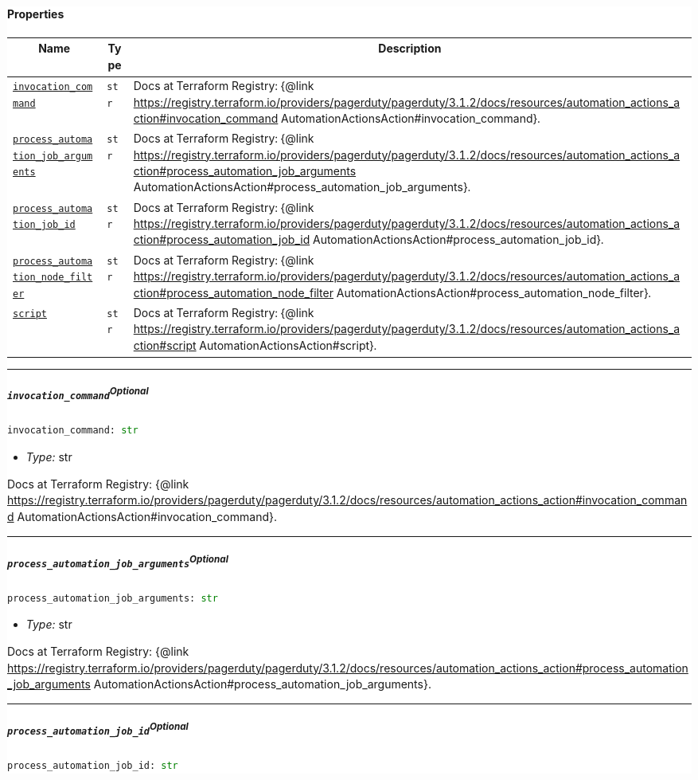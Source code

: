 #### Properties <a name="Properties" id="Properties"></a>

| **Name** | **Type** | **Description** |
| --- | --- | --- |
| <code><a href="#@cdktf/provider-pagerduty.automationActionsAction.AutomationActionsActionActionDataReference.property.invocationCommand">invocation_command</a></code> | <code>str</code> | Docs at Terraform Registry: {@link https://registry.terraform.io/providers/pagerduty/pagerduty/3.1.2/docs/resources/automation_actions_action#invocation_command AutomationActionsAction#invocation_command}. |
| <code><a href="#@cdktf/provider-pagerduty.automationActionsAction.AutomationActionsActionActionDataReference.property.processAutomationJobArguments">process_automation_job_arguments</a></code> | <code>str</code> | Docs at Terraform Registry: {@link https://registry.terraform.io/providers/pagerduty/pagerduty/3.1.2/docs/resources/automation_actions_action#process_automation_job_arguments AutomationActionsAction#process_automation_job_arguments}. |
| <code><a href="#@cdktf/provider-pagerduty.automationActionsAction.AutomationActionsActionActionDataReference.property.processAutomationJobId">process_automation_job_id</a></code> | <code>str</code> | Docs at Terraform Registry: {@link https://registry.terraform.io/providers/pagerduty/pagerduty/3.1.2/docs/resources/automation_actions_action#process_automation_job_id AutomationActionsAction#process_automation_job_id}. |
| <code><a href="#@cdktf/provider-pagerduty.automationActionsAction.AutomationActionsActionActionDataReference.property.processAutomationNodeFilter">process_automation_node_filter</a></code> | <code>str</code> | Docs at Terraform Registry: {@link https://registry.terraform.io/providers/pagerduty/pagerduty/3.1.2/docs/resources/automation_actions_action#process_automation_node_filter AutomationActionsAction#process_automation_node_filter}. |
| <code><a href="#@cdktf/provider-pagerduty.automationActionsAction.AutomationActionsActionActionDataReference.property.script">script</a></code> | <code>str</code> | Docs at Terraform Registry: {@link https://registry.terraform.io/providers/pagerduty/pagerduty/3.1.2/docs/resources/automation_actions_action#script AutomationActionsAction#script}. |

---

##### `invocation_command`<sup>Optional</sup> <a name="invocation_command" id="@cdktf/provider-pagerduty.automationActionsAction.AutomationActionsActionActionDataReference.property.invocationCommand"></a>

```python
invocation_command: str
```

- *Type:* str

Docs at Terraform Registry: {@link https://registry.terraform.io/providers/pagerduty/pagerduty/3.1.2/docs/resources/automation_actions_action#invocation_command AutomationActionsAction#invocation_command}.

---

##### `process_automation_job_arguments`<sup>Optional</sup> <a name="process_automation_job_arguments" id="@cdktf/provider-pagerduty.automationActionsAction.AutomationActionsActionActionDataReference.property.processAutomationJobArguments"></a>

```python
process_automation_job_arguments: str
```

- *Type:* str

Docs at Terraform Registry: {@link https://registry.terraform.io/providers/pagerduty/pagerduty/3.1.2/docs/resources/automation_actions_action#process_automation_job_arguments AutomationActionsAction#process_automation_job_arguments}.

---

##### `process_automation_job_id`<sup>Optional</sup> <a name="process_automation_job_id" id="@cdktf/provider-pagerduty.automationActionsAction.AutomationActionsActionActionDataReference.property.processAutomationJobId"></a>

```python
process_automation_job_id: str
```
